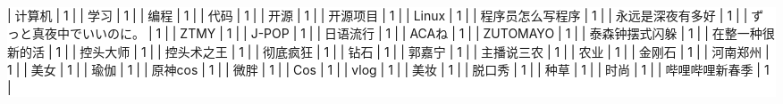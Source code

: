 | 计算机 | 1 |
| 学习 | 1 |
| 编程 | 1 |
| 代码 | 1 |
| 开源 | 1 |
| 开源项目 | 1 |
| Linux | 1 |
| 程序员怎么写程序 | 1 |
| 永远是深夜有多好 | 1 |
| ずっと真夜中でいいのに。 | 1 |
| ZTMY | 1 |
| J-POP | 1 |
| 日语流行 | 1 |
| ACAね | 1 |
| ZUTOMAYO | 1 |
| 泰森钟摆式闪躲 | 1 |
| 在整一种很新的活 | 1 |
| 控头大师 | 1 |
| 控头术之王 | 1 |
| 彻底疯狂 | 1 |
| 钻石 | 1 |
| 郭嘉宁 | 1 |
| 主播说三农 | 1 |
| 农业 | 1 |
| 金刚石 | 1 |
| 河南郑州 | 1 |
| 美女 | 1 |
| 瑜伽 | 1 |
| 原神cos | 1 |
| 微胖 | 1 |
| Cos | 1 |
| vlog | 1 |
| 美妆 | 1 |
| 脱口秀 | 1 |
| 种草 | 1 |
| 时尚 | 1 |
| 哔哩哔哩新春季 | 1 |